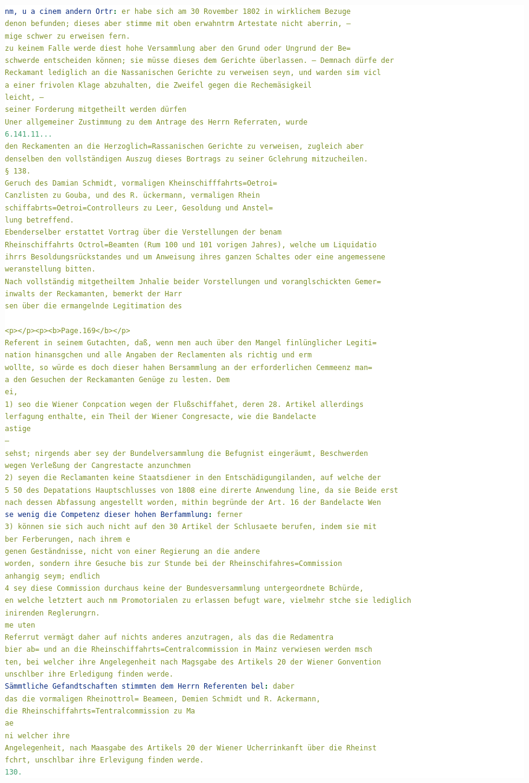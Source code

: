 ```yaml
nm, u a cinem andern Ortr: er habe sich am 30 Rovember 1802 in wirklichem Bezuge
denon befunden; dieses aber stimme mit oben erwahntrm Artestate nicht aberrin, —
mige schwer zu erweisen fern.
zu keinem Falle werde diest hohe Versammlung aber den Grund oder Ungrund der Be=
schwerde entscheiden können; sie müsse dieses dem Gerichte überlassen. — Demnach dürfe der
Reckamant lediglich an die Nassanischen Gerichte zu verweisen seyn, und warden sim vicl
a einer frivolen Klage abzuhalten, die Zweifel gegen die Rechemäsigkeil
leicht, —
seiner Forderung mitgetheilt werden dürfen
Uner allgemeiner Zustimmung zu dem Antrage des Herrn Referraten, wurde
6.141.11...
den Reckamenten an die Herzoglich=Rassanischen Gerichte zu verweisen, zugleich aber
denselben den vollständigen Auszug dieses Bortrags zu seiner Gclehrung mitzucheilen.
§ 138.
Geruch des Damian Schmidt, vormaligen Kheinschifffahrts=Oetroi=
Canzlisten zu Gouba, und des R. ückermann, vermaligen Rhein
schiffabrts=Oetroi=Controlleurs zu Leer, Gesoldung und Anstel=
lung betreffend.
Ebenderselber erstattet Vortrag über die Verstellungen der benam
Rheinschiffahrts Octrol=Beamten (Rum 100 und 101 vorigen Jahres), welche um Liquidatio
ihrrs Besoldungsrückstandes und um Anweisung ihres ganzen Schaltes oder eine angemessene
weranstellung bitten.
Nach vollständig mitgetheiltem Jnhalie beider Vorstellungen und voranglschickten Gemer=
inwalts der Reckamanten, bemerkt der Harr
sen über die ermangelnde Legitimation des

<p></p><p><b>Page.169</b></p>
Referent in seinem Gutachten, daß, wenn men auch über den Mangel finlünglicher Legiti=
nation hinansgchen und alle Angaben der Reclamenten als richtig und erm
wollte, so würde es doch dieser hahen Bersammlung an der erforderlichen Cemmeenz man=
a den Gesuchen der Reckamanten Genüge zu lesten. Dem
ei,
1) seo die Wiener Conpcation wegen der Flußschiffahet, deren 28. Artikel allerdings
lerfagung enthalte, ein Theil der Wiener Congresacte, wie die Bandelacte
astige
—
sehst; nirgends aber sey der Bundelversammlung die Befugnist eingeräumt, Beschwerden
wegen Verleßung der Cangrestacte anzunchmen
2) seyen die Reclamanten keine Staatsdiener in den Entschädigungilanden, auf welche der
5 50 des Depatations Hauptschlusses von 1808 eine direrte Anwendung line, da sie Beide erst
nach dessen Abfassung angestellt worden, mithin begründe der Art. 16 der Bandelacte Wen
se wenig die Competenz dieser hohen Berfammlung: ferner
3) können sie sich auch nicht auf den 30 Artikel der Schlusaete berufen, indem sie mit
ber Ferberungen, nach ihrem e
genen Geständnisse, nicht von einer Regierung an die andere
worden, sondern ihre Gesuche bis zur Stunde bei der Rheinschifahres=Commission
anhangig seym; endlich
4 sey diese Commission durchaus keine der Bundesversammlung untergeordnete Bchürde,
en welche letztert auch nm Promotorialen zu erlassen befugt ware, vielmehr stche sie lediglich
inirenden Reglerungrn.
me uten
Referrut vermägt daher auf nichts anderes anzutragen, als das die Redamentra
bier ab= und an die Rheinschiffahrts=Centralcommission in Mainz verwiesen werden msch
ten, bei welcher ihre Angelegenheit nach Magsgabe des Artikels 20 der Wiener Gonvention
unschlber ihre Erledigung finden werde.
Sämmtliche Gefandtschaften stimmten dem Herrn Referenten bel: daber
das die vormaligen Rheinottrol= Beameen, Demien Schmidt und R. Ackermann,
die Rheinschiffahrts=Tentralcommission zu Ma
ae
ni welcher ihre
Angelegenheit, nach Maasgabe des Artikels 20 der Wiener Ucherrinkanft über die Rheinst
fchrt, unschlbar ihre Erlevigung finden werde.
130.
```